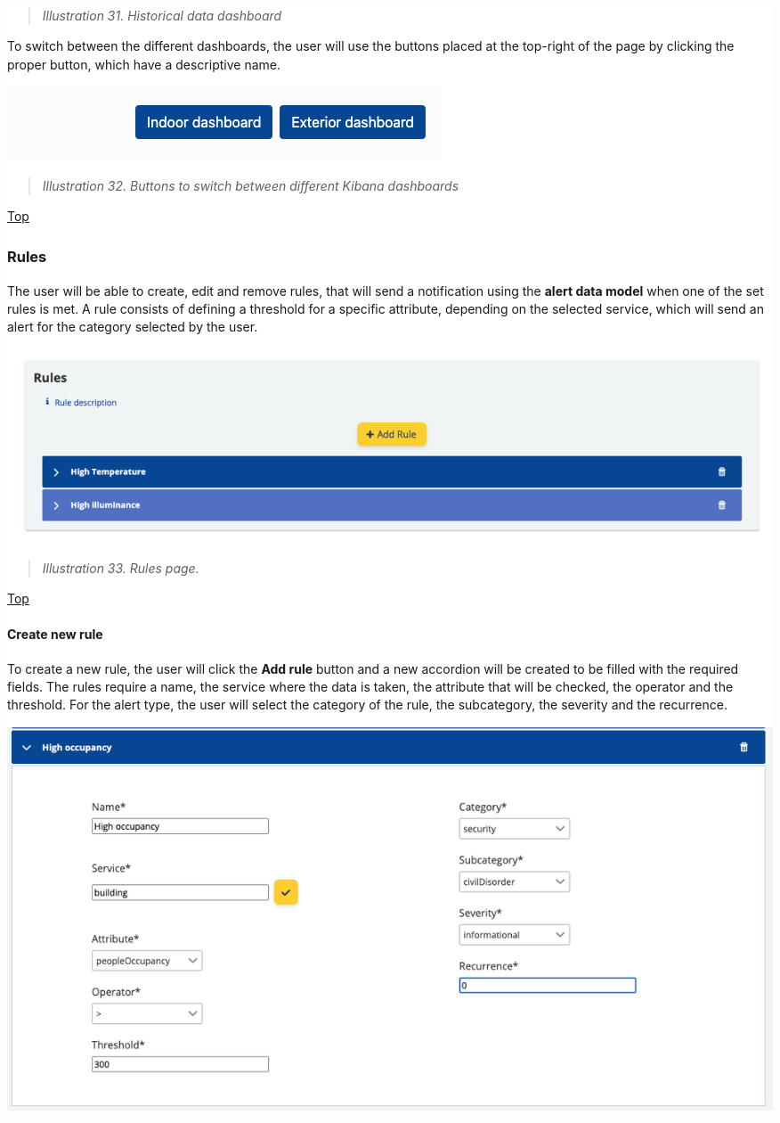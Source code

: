 >*Illustration 31. Historical data dashboard*

To switch between the different dashboards, the user will use the buttons placed at the top-right of the page by clicking the proper button, which have a descriptive name.

![HistoricalDashboardButtons](../img/HistoricalDashboardButtons.png)
>*Illustration 32. Buttons to switch between different Kibana dashboards*

[Top](#user-manual)

### Rules 
The user will be able to create, edit and remove rules, that will send a notification using the **alert data model** when one of the set rules is met. A rule consists of defining a threshold for a specific attribute, depending on the selected service, which will send an alert for the category selected by the user.

![RulesPage](../img/RulesPage.png)
>*Illustration 33. Rules page.*

[Top](#user-manual)

#### Create new rule
To create a new rule, the user will click the **Add rule** button and a new accordion will be created to be filled with the required fields. The rules require a name, the service where the data is taken, the attribute that will be checked, the operator and the threshold. For the alert type, the user will select the category of the rule, the subcategory, the severity and the recurrence. 

![CreateRule](../img/CreateRule.png)